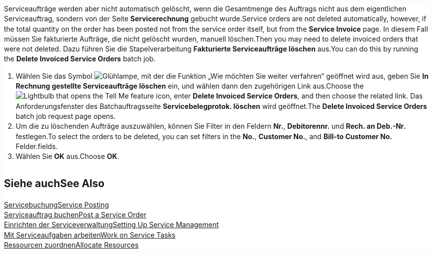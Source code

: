 <span data-ttu-id="3d3e3-182">Serviceaufträge werden aber nicht automatisch gelöscht, wenn die Gesamtmenge des Auftrags nicht aus dem eigentlichen Serviceauftrag, sondern von der Seite **Servicerechnung** gebucht wurde.</span><span class="sxs-lookup"><span data-stu-id="3d3e3-182">Service orders are not deleted automatically, however, if the total quantity on the order has been posted not from the service order itself, but from the **Service Invoice** page.</span></span> <span data-ttu-id="3d3e3-183">In diesem Fall müssen Sie fakturierte Aufträge, die nicht gelöscht wurden, manuell löschen.</span><span class="sxs-lookup"><span data-stu-id="3d3e3-183">Then you may need to delete invoiced orders that were not deleted.</span></span> <span data-ttu-id="3d3e3-184">Dazu führen Sie die Stapelverarbeitung **Fakturierte Serviceaufträge löschen** aus.</span><span class="sxs-lookup"><span data-stu-id="3d3e3-184">You can do this by running the **Delete Invoiced Service Orders** batch job.</span></span>  

1. <span data-ttu-id="3d3e3-185">Wählen Sie das Symbol ![Glühlampe, mit der die Funktion „Wie möchten Sie weiter verfahren“ geöffnet wird](media/ui-search/search_small.png "Wie möchten Sie weiter verfahren?") aus, geben Sie **In Rechnung gestellte Serviceaufträge löschen** ein, und wählen dann den zugehörigen Link aus.</span><span class="sxs-lookup"><span data-stu-id="3d3e3-185">Choose the ![Lightbulb that opens the Tell Me feature](media/ui-search/search_small.png "Tell me what you want to do") icon, enter **Delete Invoiced Service Orders**, and then choose the related link.</span></span> <span data-ttu-id="3d3e3-186">Das Anforderungsfenster des Batchauftragsseite **Servicebelegprotok. löschen** wird geöffnet.</span><span class="sxs-lookup"><span data-stu-id="3d3e3-186">The **Delete Invoiced Service Orders** batch job request page opens.</span></span>  
2. <span data-ttu-id="3d3e3-187">Um die zu löschenden Aufträge auszuwählen, können Sie Filter in den Feldern **Nr.**, **Debitorennr.** und **Rech. an Deb.-Nr.** festlegen.</span><span class="sxs-lookup"><span data-stu-id="3d3e3-187">To select the orders to be deleted, you can set filters in the **No.**, **Customer No.**, and **Bill-to Customer No.**</span></span> <span data-ttu-id="3d3e3-188">Felder.</span><span class="sxs-lookup"><span data-stu-id="3d3e3-188">fields.</span></span>  
3. <span data-ttu-id="3d3e3-189">Wählen Sie **OK** aus.</span><span class="sxs-lookup"><span data-stu-id="3d3e3-189">Choose **OK**.</span></span>  


## <a name="see-also"></a><span data-ttu-id="3d3e3-190">Siehe auch</span><span class="sxs-lookup"><span data-stu-id="3d3e3-190">See Also</span></span>  
[<span data-ttu-id="3d3e3-191">Servicebuchung</span><span class="sxs-lookup"><span data-stu-id="3d3e3-191">Service Posting</span></span>](service-service-posting.md)  
[<span data-ttu-id="3d3e3-192">Serviceauftrag buchen</span><span class="sxs-lookup"><span data-stu-id="3d3e3-192">Post a Service Order</span></span>](service-how-to-post-service-orders.md)  
[<span data-ttu-id="3d3e3-193">Einrichten der Serviceverwaltung</span><span class="sxs-lookup"><span data-stu-id="3d3e3-193">Setting Up Service Management</span></span>](service-setup-service.md)  
[<span data-ttu-id="3d3e3-194">Mit Serviceaufgaben arbeiten</span><span class="sxs-lookup"><span data-stu-id="3d3e3-194">Work on Service Tasks</span></span>](service-how-to-work-on-service-tasks.md)  
[<span data-ttu-id="3d3e3-195">Ressourcen zuordnen</span><span class="sxs-lookup"><span data-stu-id="3d3e3-195">Allocate Resources</span></span>](service-how-to-allocate-resources.md)  
